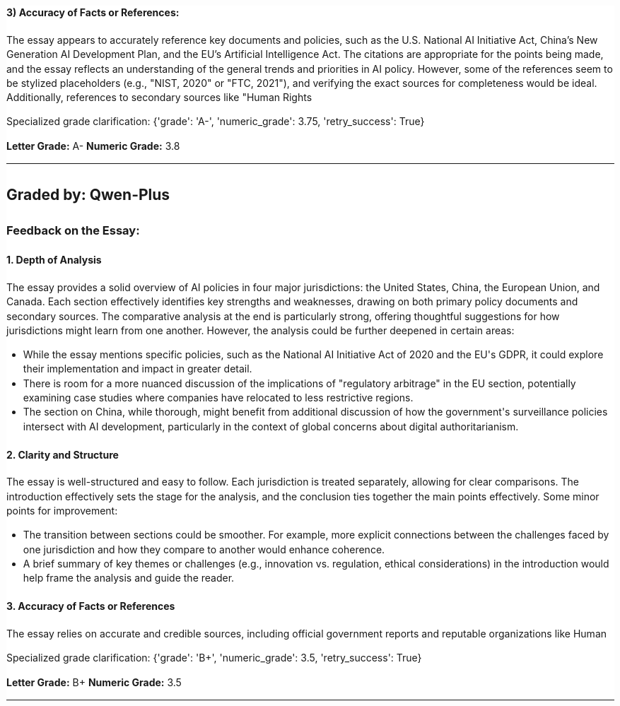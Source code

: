 #### 3) **Accuracy of Facts or References**:
The essay appears to accurately reference key documents and policies, such as the U.S. National AI Initiative Act, China’s New Generation AI Development Plan, and the EU’s Artificial Intelligence Act. The citations are appropriate for the points being made, and the essay reflects an understanding of the general trends and priorities in AI policy. However, some of the references seem to be stylized placeholders (e.g., "NIST, 2020" or "FTC, 2021"), and verifying the exact sources for completeness would be ideal. Additionally, references to secondary sources like "Human Rights

Specialized grade clarification: {'grade': 'A-', 'numeric_grade': 3.75, 'retry_success': True}

**Letter Grade:** A-
**Numeric Grade:** 3.8

---

## Graded by: Qwen-Plus

### Feedback on the Essay:

#### 1. **Depth of Analysis**
The essay provides a solid overview of AI policies in four major jurisdictions: the United States, China, the European Union, and Canada. Each section effectively identifies key strengths and weaknesses, drawing on both primary policy documents and secondary sources. The comparative analysis at the end is particularly strong, offering thoughtful suggestions for how jurisdictions might learn from one another. However, the analysis could be further deepened in certain areas:
   - While the essay mentions specific policies, such as the National AI Initiative Act of 2020 and the EU's GDPR, it could explore their implementation and impact in greater detail.
   - There is room for a more nuanced discussion of the implications of "regulatory arbitrage" in the EU section, potentially examining case studies where companies have relocated to less restrictive regions.
   - The section on China, while thorough, might benefit from additional discussion of how the government's surveillance policies intersect with AI development, particularly in the context of global concerns about digital authoritarianism.

#### 2. **Clarity and Structure**
The essay is well-structured and easy to follow. Each jurisdiction is treated separately, allowing for clear comparisons. The introduction effectively sets the stage for the analysis, and the conclusion ties together the main points effectively. Some minor points for improvement:
   - The transition between sections could be smoother. For example, more explicit connections between the challenges faced by one jurisdiction and how they compare to another would enhance coherence.
   - A brief summary of key themes or challenges (e.g., innovation vs. regulation, ethical considerations) in the introduction would help frame the analysis and guide the reader.

#### 3. **Accuracy of Facts or References**
The essay relies on accurate and credible sources, including official government reports and reputable organizations like Human

Specialized grade clarification: {'grade': 'B+', 'numeric_grade': 3.5, 'retry_success': True}

**Letter Grade:** B+
**Numeric Grade:** 3.5

---